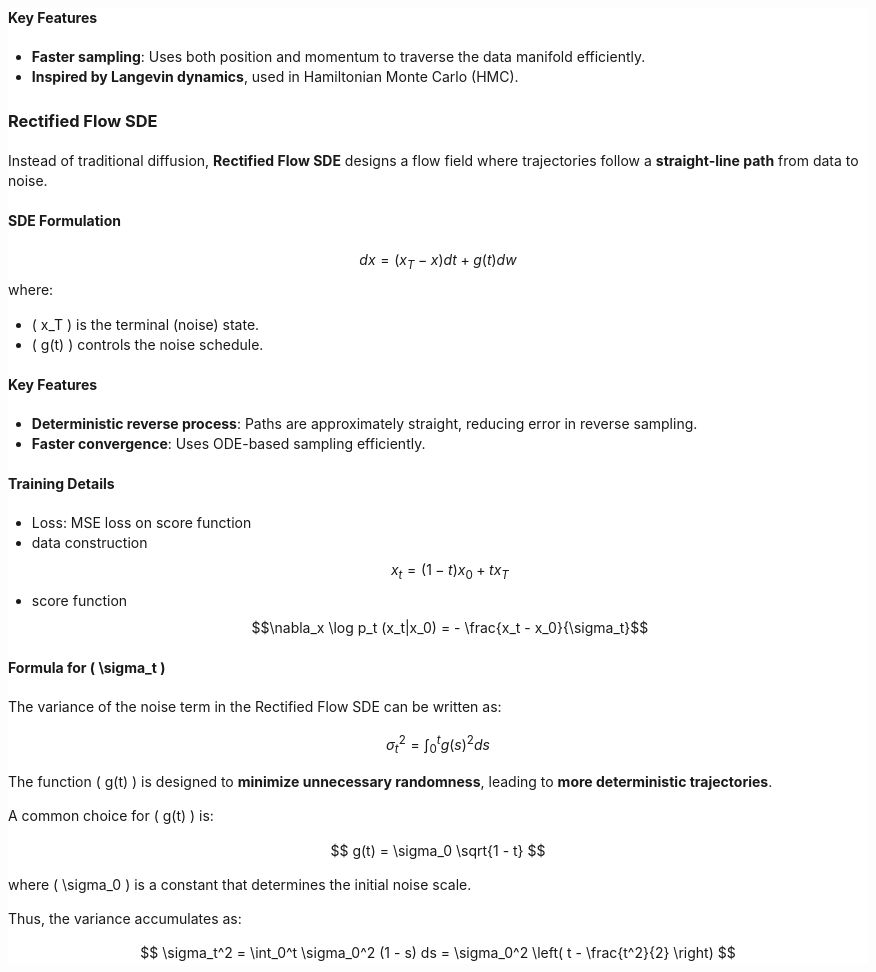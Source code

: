 #### Key Features

- **Faster sampling**: Uses both position and momentum to traverse the data manifold efficiently.
- **Inspired by Langevin dynamics**, used in Hamiltonian Monte Carlo (HMC).

### Rectified Flow SDE
Instead of traditional diffusion, **Rectified Flow SDE** designs a flow field where trajectories follow a **straight-line path** from data to noise.

#### SDE Formulation
$$
dx = (x_T - x) dt + g(t) dw
$$
where:

- \( x_T \) is the terminal (noise) state.
- \( g(t) \) controls the noise schedule.

#### Key Features

- **Deterministic reverse process**: Paths are approximately straight, reducing error in reverse sampling.
- **Faster convergence**: Uses ODE-based sampling efficiently.

#### Training Details

- Loss: MSE loss on score function
- data construction
    $$x_t =(1-t) x_0 + t x_T$$
- score function
    $$\nabla_x \log p_t (x_t|x_0) = - \frac{x_t - x_0}{\sigma_t}$$

#### Formula for \( \sigma_t \)
The variance of the noise term in the Rectified Flow SDE can be written as:

$$
\sigma_t^2 = \int_0^t g(s)^2 ds
$$

The function \( g(t) \) is designed to **minimize unnecessary randomness**, leading to **more deterministic trajectories**.

A common choice for \( g(t) \) is:

$$
g(t) = \sigma_0 \sqrt{1 - t}
$$

where \( \sigma_0 \) is a constant that determines the initial noise scale.

Thus, the variance accumulates as:

$$
\sigma_t^2 = \int_0^t \sigma_0^2 (1 - s) ds = \sigma_0^2 \left( t - \frac{t^2}{2} \right)
$$
